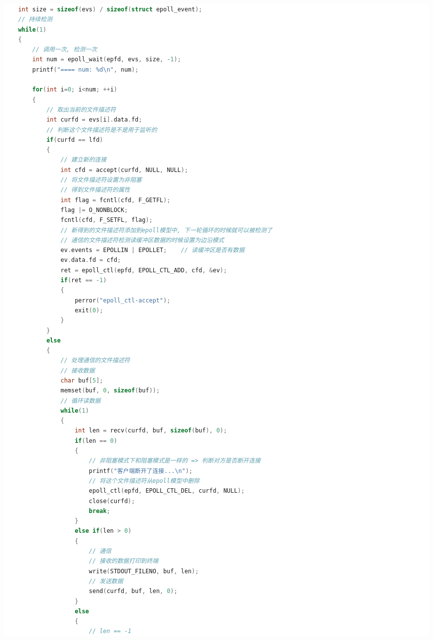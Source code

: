 ```cpp
    int size = sizeof(evs) / sizeof(struct epoll_event);
    // 持续检测
    while(1)
    {
        // 调用一次, 检测一次
        int num = epoll_wait(epfd, evs, size, -1);
        printf("==== num: %d\n", num);

        for(int i=0; i<num; ++i)
        {
            // 取出当前的文件描述符
            int curfd = evs[i].data.fd;
            // 判断这个文件描述符是不是用于监听的
            if(curfd == lfd)
            {
                // 建立新的连接
                int cfd = accept(curfd, NULL, NULL);
                // 将文件描述符设置为非阻塞
                // 得到文件描述符的属性
                int flag = fcntl(cfd, F_GETFL);
                flag |= O_NONBLOCK;
                fcntl(cfd, F_SETFL, flag);
                // 新得到的文件描述符添加到epoll模型中, 下一轮循环的时候就可以被检测了
                // 通信的文件描述符检测读缓冲区数据的时候设置为边沿模式
                ev.events = EPOLLIN | EPOLLET;    // 读缓冲区是否有数据
                ev.data.fd = cfd;
                ret = epoll_ctl(epfd, EPOLL_CTL_ADD, cfd, &ev);
                if(ret == -1)
                {
                    perror("epoll_ctl-accept");
                    exit(0);
                }
            }
            else
            {
                // 处理通信的文件描述符
                // 接收数据
                char buf[5];
                memset(buf, 0, sizeof(buf));
                // 循环读数据
                while(1)
                {
                    int len = recv(curfd, buf, sizeof(buf), 0);
                    if(len == 0)
                    {
                        // 非阻塞模式下和阻塞模式是一样的 => 判断对方是否断开连接
                        printf("客户端断开了连接...\n");
                        // 将这个文件描述符从epoll模型中删除
                        epoll_ctl(epfd, EPOLL_CTL_DEL, curfd, NULL);
                        close(curfd);
                        break;
                    }
                    else if(len > 0)
                    {
                        // 通信
                        // 接收的数据打印到终端
                        write(STDOUT_FILENO, buf, len);
                        // 发送数据
                        send(curfd, buf, len, 0);
                    }
                    else
                    {
                        // len == -1
```